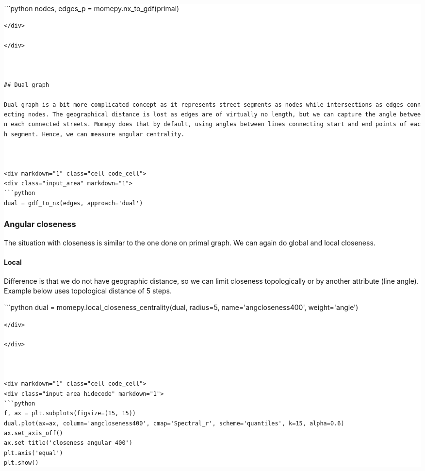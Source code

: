 

<div markdown="1" class="cell code_cell">
<div class="input_area" markdown="1">
```python
nodes, edges_p = momepy.nx_to_gdf(primal)

```
</div>

</div>



## Dual graph

Dual graph is a bit more complicated concept as it represents street segments as nodes while intersections as edges connecting nodes. The geographical distance is lost as edges are of virtually no length, but we can capture the angle between each connected streets. Momepy does that by default, using angles between lines connecting start and end points of each segment. Hence, we can measure angular centrality.



<div markdown="1" class="cell code_cell">
<div class="input_area" markdown="1">
```python
dual = gdf_to_nx(edges, approach='dual')

```
</div>

</div>



### Angular closeness

The situation with closeness is similar to the one done on primal graph. We can again do global and local closeness.

#### Local
Difference is that we do not have geographic distance, so we can limit closeness topologically or by another attribute (line angle). Example below uses topological distance of 5 steps.



<div markdown="1" class="cell code_cell">
<div class="input_area" markdown="1">
```python
dual = momepy.local_closeness_centrality(dual, radius=5, name='angcloseness400', weight='angle')

```
</div>

</div>



<div markdown="1" class="cell code_cell">
<div class="input_area hidecode" markdown="1">
```python
f, ax = plt.subplots(figsize=(15, 15))
dual.plot(ax=ax, column='angcloseness400', cmap='Spectral_r', scheme='quantiles', k=15, alpha=0.6)
ax.set_axis_off()
ax.set_title('closeness angular 400')
plt.axis('equal')
plt.show()

```
</div>
